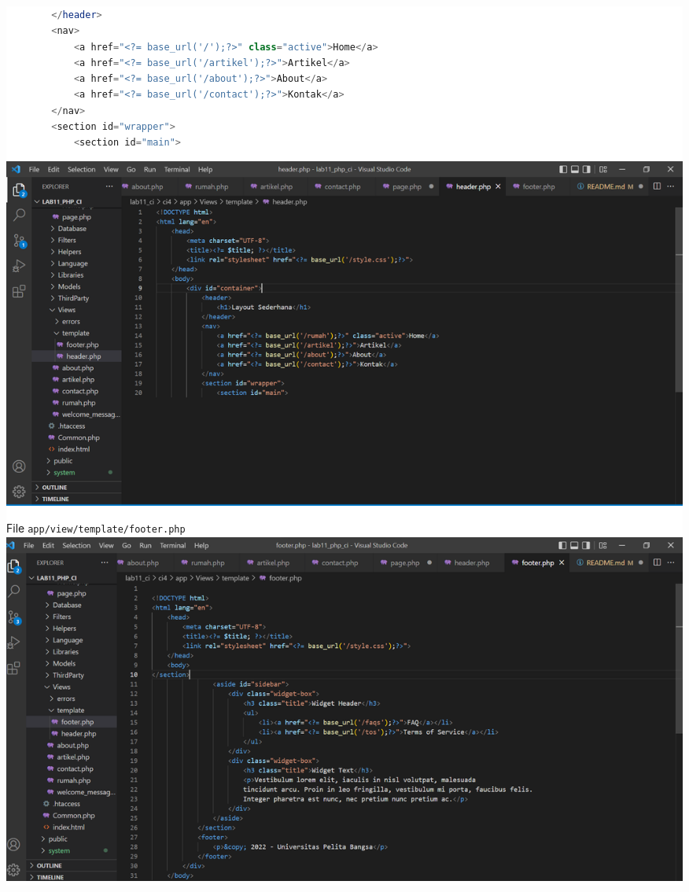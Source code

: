 ```php
        </header>
        <nav>
            <a href="<?= base_url('/');?>" class="active">Home</a>
            <a href="<?= base_url('/artikel');?>">Artikel</a>
            <a href="<?= base_url('/about');?>">About</a>
            <a href="<?= base_url('/contact');?>">Kontak</a>
        </nav>
        <section id="wrapper">
            <section id="main">
```
![Foto](Foto/4.0.1.png)<br>

File ``app/view/template/footer.php``
![Foto](Foto/4.0.3.png)<br>
